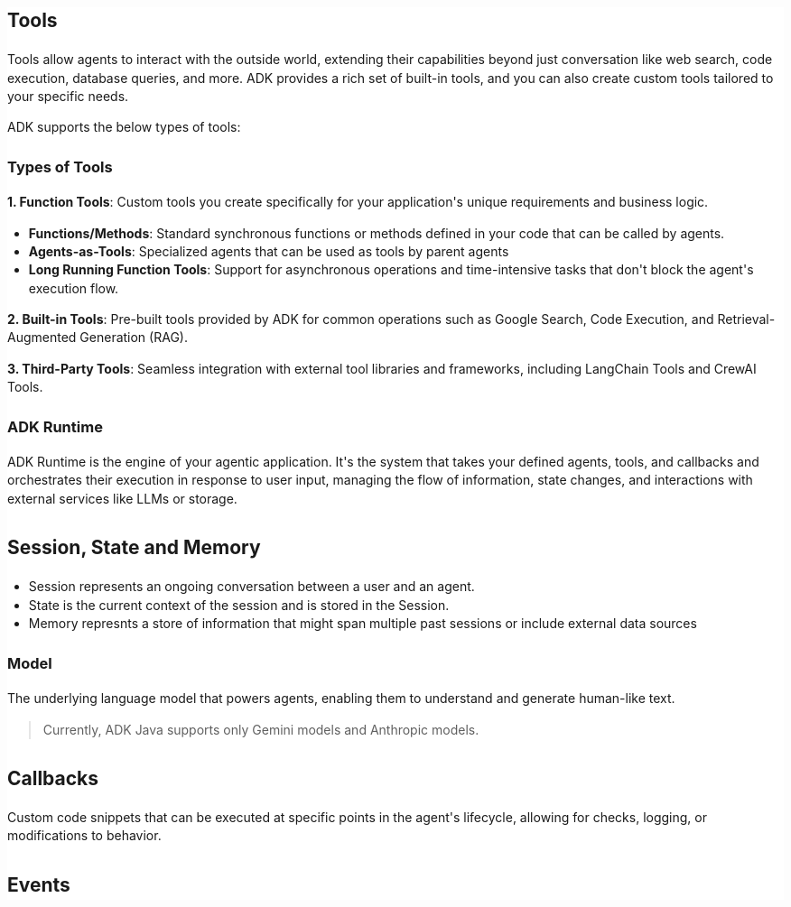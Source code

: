 ## Tools

Tools allow agents to interact with the outside world, extending their capabilities beyond just conversation like web search, code execution, database queries, and more. ADK provides a rich set of built-in tools, and you can also create custom tools tailored to your specific needs.

ADK supports the below types of tools:

### Types of Tools

**1. Function Tools**: Custom tools you create specifically for your application's unique requirements and business logic.
- **Functions/Methods**: Standard synchronous functions or methods defined in your code that can be called by agents.
- **Agents-as-Tools**: Specialized agents that can be used as tools by parent agents
- **Long Running Function Tools**: Support for asynchronous operations and time-intensive tasks that don't block the agent's execution flow.

**2. Built-in Tools**: Pre-built tools provided by ADK for common operations such as Google Search, Code Execution, and Retrieval-Augmented Generation (RAG).

**3. Third-Party Tools**: Seamless integration with external tool libraries and frameworks, including LangChain Tools and CrewAI Tools.


### ADK Runtime

ADK Runtime is the engine of your agentic application. It's the system that takes your defined agents, tools, and callbacks and orchestrates their execution in response to user input, managing the flow of information, state changes, and interactions with external services like LLMs or storage.


## Session, State and Memory

- Session represents an ongoing conversation between a user and an agent.
- State is the current context of the session and is stored in the Session.
- Memory represnts a store of information that might span multiple past sessions or include external data sources


### Model

The underlying language model that powers agents, enabling them to understand and generate human-like text. 

> Currently, ADK Java supports only Gemini models and Anthropic models.


## Callbacks

Custom code snippets that can be executed at specific points in the agent's lifecycle, allowing for checks, logging, or modifications to behavior.


## Events
